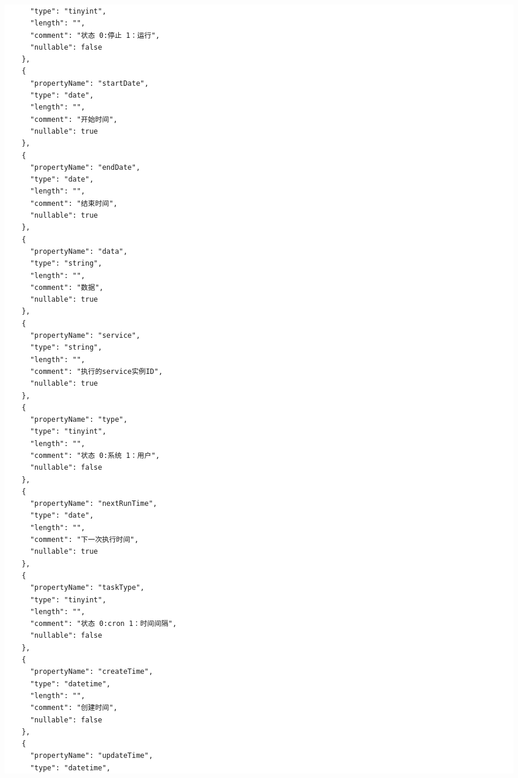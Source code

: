           "type": "tinyint",
          "length": "",
          "comment": "状态 0:停止 1：运行",
          "nullable": false
        },
        {
          "propertyName": "startDate",
          "type": "date",
          "length": "",
          "comment": "开始时间",
          "nullable": true
        },
        {
          "propertyName": "endDate",
          "type": "date",
          "length": "",
          "comment": "结束时间",
          "nullable": true
        },
        {
          "propertyName": "data",
          "type": "string",
          "length": "",
          "comment": "数据",
          "nullable": true
        },
        {
          "propertyName": "service",
          "type": "string",
          "length": "",
          "comment": "执行的service实例ID",
          "nullable": true
        },
        {
          "propertyName": "type",
          "type": "tinyint",
          "length": "",
          "comment": "状态 0:系统 1：用户",
          "nullable": false
        },
        {
          "propertyName": "nextRunTime",
          "type": "date",
          "length": "",
          "comment": "下一次执行时间",
          "nullable": true
        },
        {
          "propertyName": "taskType",
          "type": "tinyint",
          "length": "",
          "comment": "状态 0:cron 1：时间间隔",
          "nullable": false
        },
        {
          "propertyName": "createTime",
          "type": "datetime",
          "length": "",
          "comment": "创建时间",
          "nullable": false
        },
        {
          "propertyName": "updateTime",
          "type": "datetime",
